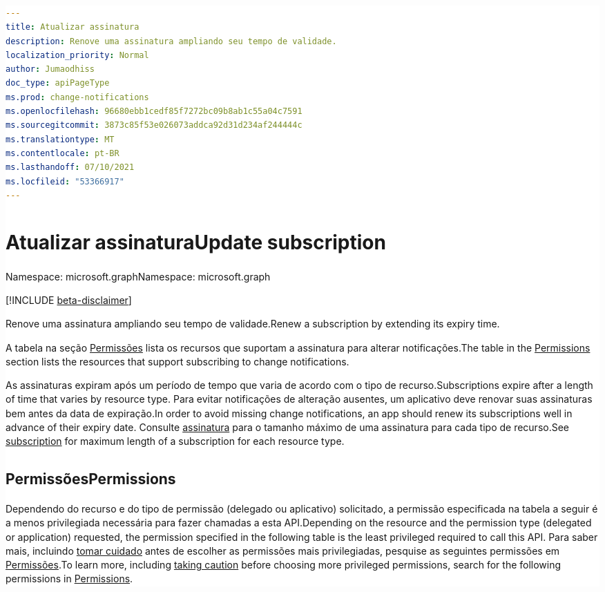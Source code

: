 ```yaml
---
title: Atualizar assinatura
description: Renove uma assinatura ampliando seu tempo de validade.
localization_priority: Normal
author: Jumaodhiss
doc_type: apiPageType
ms.prod: change-notifications
ms.openlocfilehash: 96680ebb1cedf85f7272bc09b8ab1c55a04c7591
ms.sourcegitcommit: 3873c85f53e026073addca92d31d234af244444c
ms.translationtype: MT
ms.contentlocale: pt-BR
ms.lasthandoff: 07/10/2021
ms.locfileid: "53366917"
---
```

# <a name="update-subscription"></a><span data-ttu-id="b35eb-103">Atualizar assinatura</span><span class="sxs-lookup"><span data-stu-id="b35eb-103">Update subscription</span></span>

<span data-ttu-id="b35eb-104">Namespace: microsoft.graph</span><span class="sxs-lookup"><span data-stu-id="b35eb-104">Namespace: microsoft.graph</span></span>

[!INCLUDE [beta-disclaimer](../../includes/beta-disclaimer.md)]

<span data-ttu-id="b35eb-105">Renove uma assinatura ampliando seu tempo de validade.</span><span class="sxs-lookup"><span data-stu-id="b35eb-105">Renew a subscription by extending its expiry time.</span></span>

<span data-ttu-id="b35eb-106">A tabela na seção [Permissões](#permissions) lista os recursos que suportam a assinatura para alterar notificações.</span><span class="sxs-lookup"><span data-stu-id="b35eb-106">The table in the [Permissions](#permissions) section lists the resources that support subscribing to change notifications.</span></span>

<span data-ttu-id="b35eb-107">As assinaturas expiram após um período de tempo que varia de acordo com o tipo de recurso.</span><span class="sxs-lookup"><span data-stu-id="b35eb-107">Subscriptions expire after a length of time that varies by resource type.</span></span> <span data-ttu-id="b35eb-108">Para evitar notificações de alteração ausentes, um aplicativo deve renovar suas assinaturas bem antes da data de expiração.</span><span class="sxs-lookup"><span data-stu-id="b35eb-108">In order to avoid missing change notifications, an app should renew its subscriptions well in advance of their expiry date.</span></span> <span data-ttu-id="b35eb-109">Consulte [assinatura](../resources/subscription.md) para o tamanho máximo de uma assinatura para cada tipo de recurso.</span><span class="sxs-lookup"><span data-stu-id="b35eb-109">See [subscription](../resources/subscription.md) for maximum length of a subscription for each resource type.</span></span>

## <a name="permissions"></a><span data-ttu-id="b35eb-110">Permissões</span><span class="sxs-lookup"><span data-stu-id="b35eb-110">Permissions</span></span>

<span data-ttu-id="b35eb-111">Dependendo do recurso e do tipo de permissão (delegado ou aplicativo) solicitado, a permissão especificada na tabela a seguir é a menos privilegiada necessária para fazer chamadas a esta API.</span><span class="sxs-lookup"><span data-stu-id="b35eb-111">Depending on the resource and the permission type (delegated or application) requested, the permission specified in the following table is the least privileged required to call this API.</span></span> <span data-ttu-id="b35eb-112">Para saber mais, incluindo [tomar cuidado](/graph/auth/auth-concepts#best-practices-for-requesting-permissions) antes de escolher as permissões mais privilegiadas, pesquise as seguintes permissões em [Permissões](/graph/permissions-reference).</span><span class="sxs-lookup"><span data-stu-id="b35eb-112">To learn more, including [taking caution](/graph/auth/auth-concepts#best-practices-for-requesting-permissions) before choosing more privileged permissions, search for the following permissions in [Permissions](/graph/permissions-reference).</span></span>
